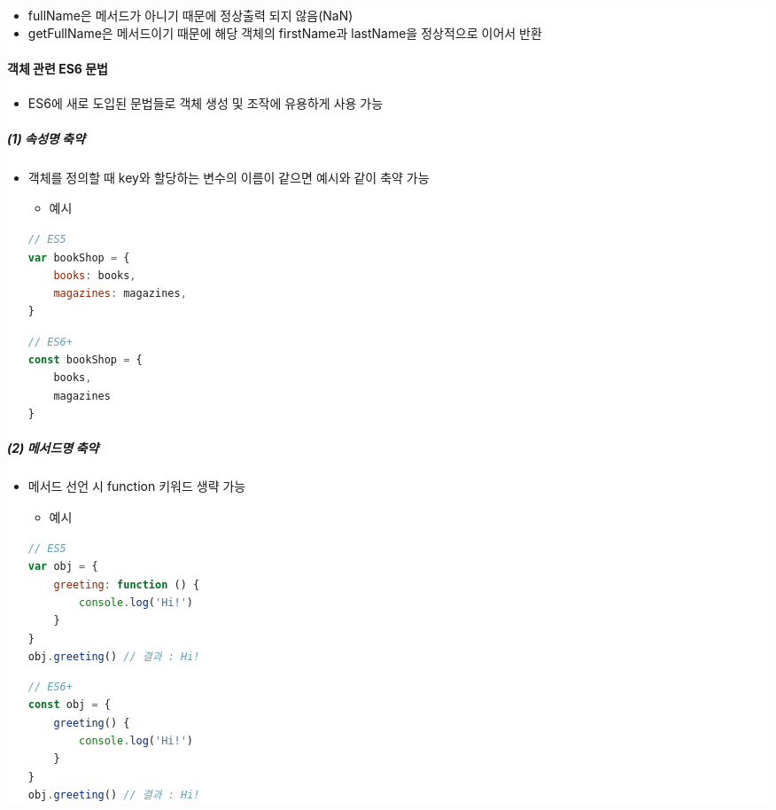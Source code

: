   - fullName은 메서드가 아니기 때문에 정상출력 되지 않음(NaN)
  - getFullName은 메서드이기 때문에 해당 객체의 firstName과 lastName을 정상적으로 이어서 반환



#### 객체 관련 ES6 문법

- ES6에 새로 도입된 문법들로 객체 생성 및 조작에 유용하게 사용 가능

##### (1) 속성명 축약

- 객체를 정의할 때 key와 할당하는 변수의 이름이 같으면 예시와 같이 축약 가능

  - 예시

  ```javascript
  // ES5
  var bookShop = {
      books: books,
      magazines: magazines,
  }
  ```

  ```javascript
  // ES6+
  const bookShop = {
      books,
      magazines
  }
  ```



##### (2) 메서드명 축약

- 메서드 선언 시 function 키워드 생략 가능

  - 예시

  ```javascript
  // ES5
  var obj = {
      greeting: function () {
          console.log('Hi!')
      }
  }
  obj.greeting() // 결과 : Hi!
  ```

  ```javascript
  // ES6+
  const obj = {
      greeting() {
          console.log('Hi!')
      }
  }
  obj.greeting() // 결과 : Hi!
  ```
